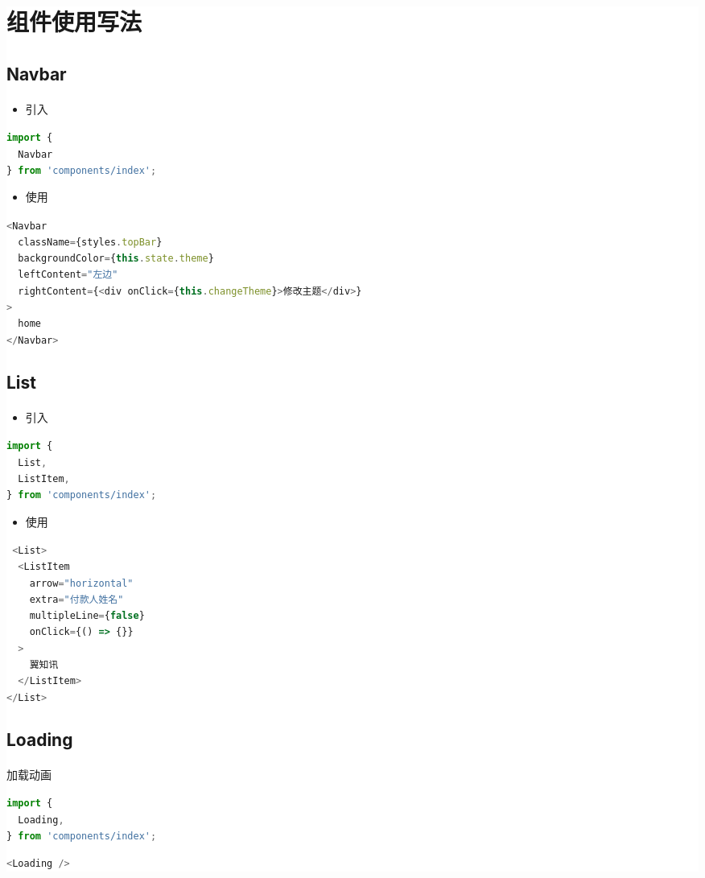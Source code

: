# 组件使用写法

## Navbar
- 引入
```js
import {
  Navbar
} from 'components/index';

```
- 使用
```js
<Navbar
  className={styles.topBar}
  backgroundColor={this.state.theme}
  leftContent="左边"
  rightContent={<div onClick={this.changeTheme}>修改主题</div>}
>
  home
</Navbar>
```

## List
- 引入
```js
import {
  List,
  ListItem,
} from 'components/index';

```
- 使用
```js
 <List>
  <ListItem
    arrow="horizontal"
    extra="付款人姓名"
    multipleLine={false}
    onClick={() => {}}
  >
    翼知讯
  </ListItem>
</List>
```
## Loading
加载动画
```js
import {
  Loading,
} from 'components/index';
```
```js
<Loading />
```
